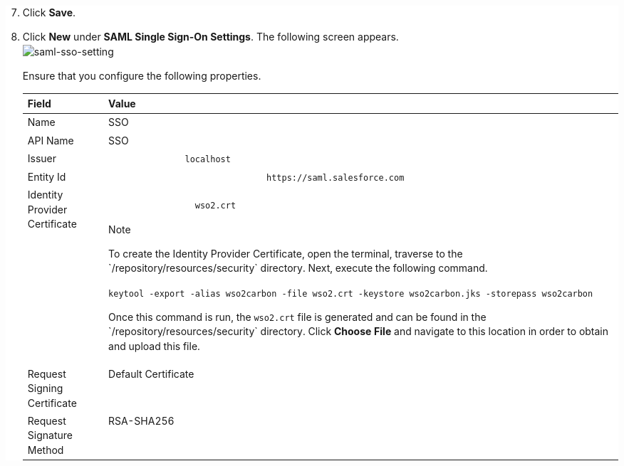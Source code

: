 7.  Click **Save**.

8.  Click **New** under **SAML Single Sign-On Settings**. The following
    screen appears.  
    ![saml-sso-setting]({{base_path}}/assets/img/guides/saml-sso-salesforce.png)
    
    Ensure that you configure the following properties.

    <table>
    <thead>
    <tr class="header">
    <th>Field</th>
    <th>Value</th>
    </tr>
    </thead>
    <tbody>
    <tr class="odd">
    <td>Name</td>
    <td>SSO</td>
    </tr>
    <tr class="even">
    <td>API Name</td>
    <td>SSO</td>
    </tr>
    <tr class="odd">
    <td>Issuer</td>
    <td><code>               localhost              </code></td>
    </tr>
    <tr class="even">
	<a name = "entity-id"></a>
    <td>Entity Id</td>
    <td><code>                               https://saml.salesforce.com                             </code></td>
    </tr>
    <tr class="odd">
    <td>Identity Provider Certificate</td>
    <td><div class="content-wrapper">
    <p><code>                 wso2.crt                </code></p>
    <div class="admonition note">
	<p class="admonition-title">Note</p>
	<p>To create the Identity Provider Certificate, open the terminal, traverse to the `<IS_HOME>/repository/resources/security` directory. 
	Next, execute the following command.
	<div class="code panel pdl" style="border-width: 1px;">
	<div class="codeContent panelContent pdl">
	<pre class="html/xml" data-syntaxhighlighter-params="brush: html/xml; gutter: false; theme: Confluence" data-theme="Confluence" style="brush: html/xml; gutter: false; theme: Confluence">
	<code>keytool -export -alias wso2carbon -file wso2.crt -keystore wso2carbon.jks -storepass wso2carbon</code></pre></div></div>
	<p>Once this command is run, the <code>wso2.crt</code> file is generated and can be found in the `<IS_HOME>/repository/resources/security` directory.
	 Click <b>Choose File</b> and navigate to this location in order to obtain and upload this file.
	</div>
    </div></td>
    </tr>
    <tr class="even">
    <td>Request Signing Certificate</td>
    <td>Default Certificate</td>
    </tr>
    <tr class="odd">
    <td>Request Signature Method</td>
    <td>RSA-SHA256</td>
    </tr>
    <tr class="even">
